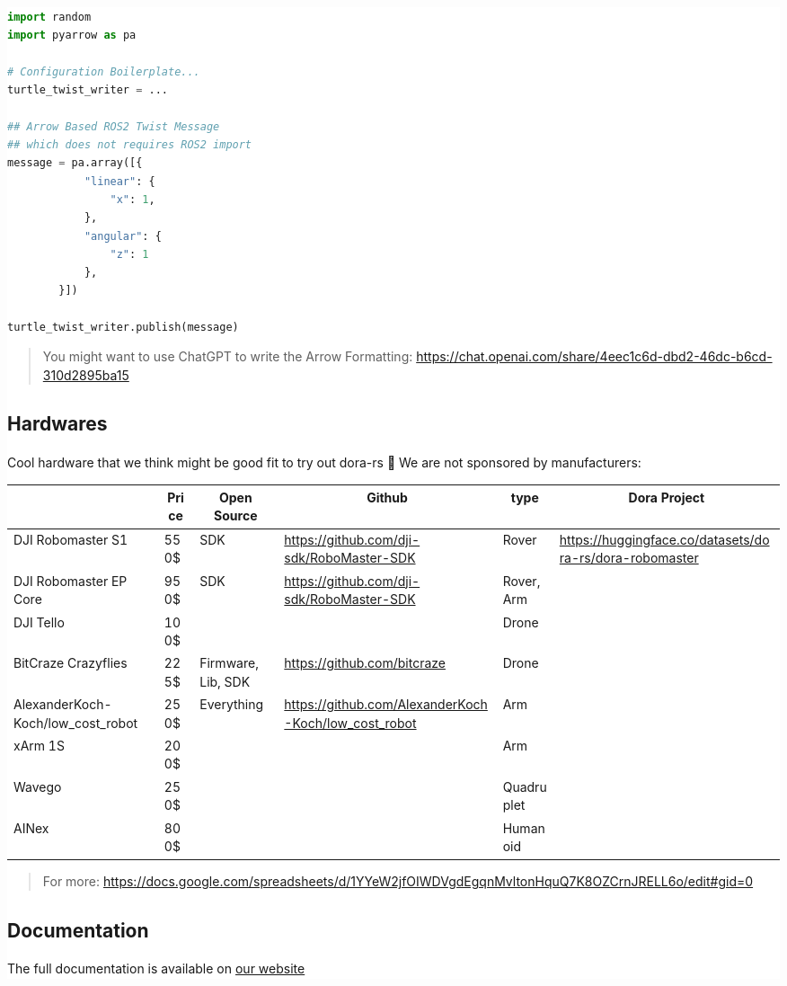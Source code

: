 ```python
import random
import pyarrow as pa

# Configuration Boilerplate...
turtle_twist_writer = ...

## Arrow Based ROS2 Twist Message
## which does not requires ROS2 import
message = pa.array([{
            "linear": {
                "x": 1,
            },
            "angular": {
                "z": 1
            },
        }])

turtle_twist_writer.publish(message)
```

> You might want to use ChatGPT to write the Arrow Formatting: https://chat.openai.com/share/4eec1c6d-dbd2-46dc-b6cd-310d2895ba15

## Hardwares

Cool hardware that we think might be good fit to try out dora-rs 🙋 We are not sponsored by manufacturers:

|                                   | Price | Open Source        | Github                                               | type       | Dora Project                                            |
| --------------------------------- | ----- | ------------------ | ---------------------------------------------------- | ---------- | ------------------------------------------------------- |
| DJI Robomaster S1                 | 550$  | SDK                | https://github.com/dji-sdk/RoboMaster-SDK            | Rover      | https://huggingface.co/datasets/dora-rs/dora-robomaster |
| DJI Robomaster EP Core            | 950$  | SDK                | https://github.com/dji-sdk/RoboMaster-SDK            | Rover, Arm |                                                         |
| DJI Tello                         | 100$  |                    |                                                      | Drone      |                                                         |
| BitCraze Crazyflies               | 225$  | Firmware, Lib, SDK | https://github.com/bitcraze                          | Drone      |                                                         |
| AlexanderKoch-Koch/low_cost_robot | 250$  | Everything         | https://github.com/AlexanderKoch-Koch/low_cost_robot | Arm        |                                                         |
| xArm 1S                           | 200$  |                    |                                                      | Arm        |                                                         |
| Wavego                            | 250$  |                    |                                                      | Quadruplet |                                                         |
| AINex                             | 800$  |                    |                                                      | Humanoid   |                                                         |

> For more: https://docs.google.com/spreadsheets/d/1YYeW2jfOIWDVgdEgqnMvltonHquQ7K8OZCrnJRELL6o/edit#gid=0

## Documentation

The full documentation is available on [our website](https://www.dora-rs.ai)
